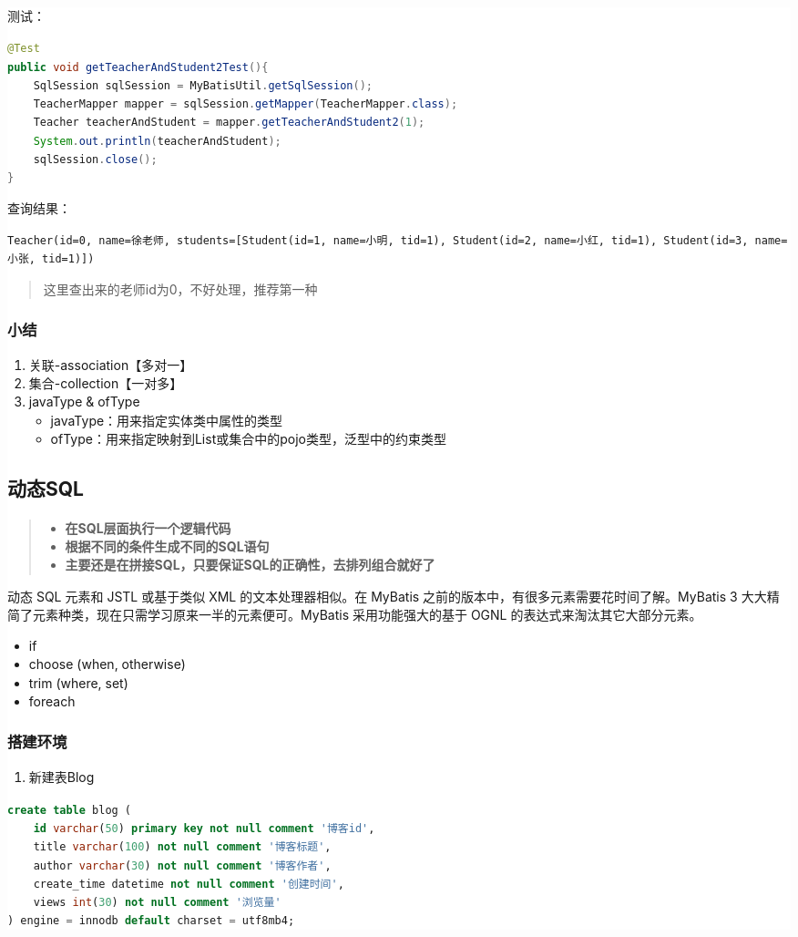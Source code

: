 测试：

```java
@Test
public void getTeacherAndStudent2Test(){
    SqlSession sqlSession = MyBatisUtil.getSqlSession();
    TeacherMapper mapper = sqlSession.getMapper(TeacherMapper.class);
    Teacher teacherAndStudent = mapper.getTeacherAndStudent2(1);
    System.out.println(teacherAndStudent);
    sqlSession.close();
}
```

查询结果：

`Teacher(id=0, name=徐老师, students=[Student(id=1, name=小明, tid=1), Student(id=2, name=小红, tid=1), Student(id=3, name=小张, tid=1)])`

> 这里查出来的老师id为0，不好处理，推荐第一种

### 小结

1. 关联-association【多对一】
2. 集合-collection【一对多】
3. javaType  &   ofType
   - javaType：用来指定实体类中属性的类型
   - ofType：用来指定映射到List或集合中的pojo类型，泛型中的约束类型

## 动态SQL

> - **在SQL层面执行一个逻辑代码**
> - **根据不同的条件生成不同的SQL语句**
> - **主要还是在拼接SQL，只要保证SQL的正确性，去排列组合就好了**

动态 SQL 元素和 JSTL 或基于类似 XML 的文本处理器相似。在 MyBatis 之前的版本中，有很多元素需要花时间了解。MyBatis 3 大大精简了元素种类，现在只需学习原来一半的元素便可。MyBatis 采用功能强大的基于 OGNL 的表达式来淘汰其它大部分元素。

- if
- choose (when, otherwise)
- trim (where, set)
- foreach

### 搭建环境

1. 新建表Blog

```sql
create table blog (
    id varchar(50) primary key not null comment '博客id',
    title varchar(100) not null comment '博客标题',
    author varchar(30) not null comment '博客作者',
    create_time datetime not null comment '创建时间',
    views int(30) not null comment '浏览量'
) engine = innodb default charset = utf8mb4;
```
